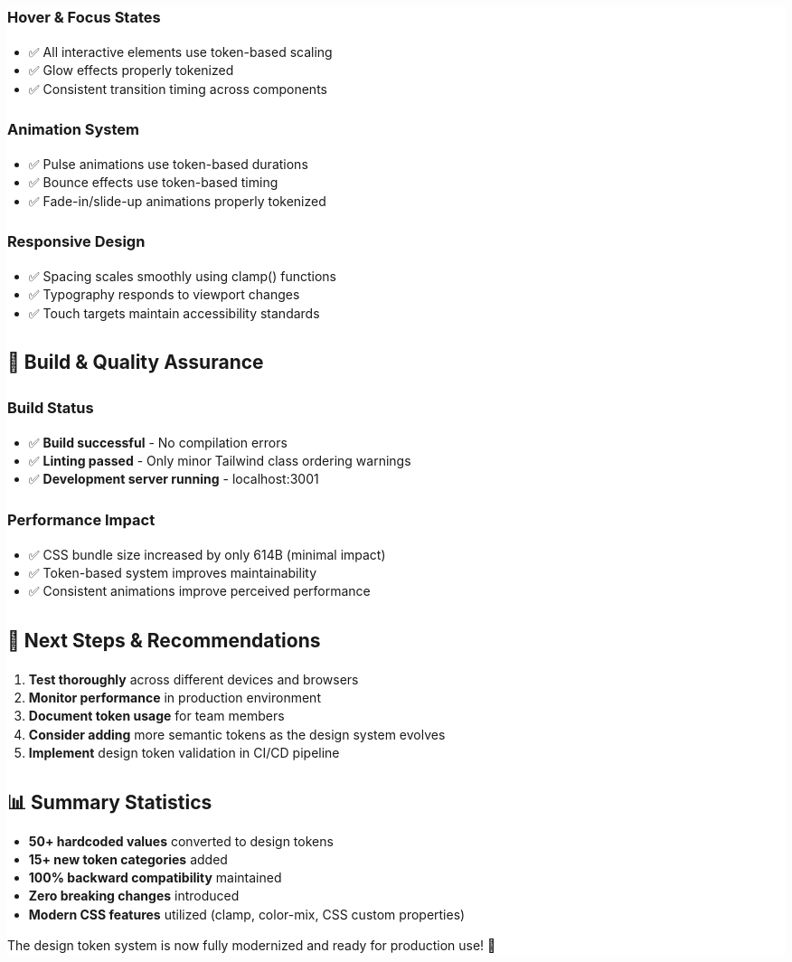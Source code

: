 ### **Hover & Focus States**
- ✅ All interactive elements use token-based scaling
- ✅ Glow effects properly tokenized
- ✅ Consistent transition timing across components

### **Animation System**
- ✅ Pulse animations use token-based durations
- ✅ Bounce effects use token-based timing
- ✅ Fade-in/slide-up animations properly tokenized

### **Responsive Design**
- ✅ Spacing scales smoothly using clamp() functions
- ✅ Typography responds to viewport changes
- ✅ Touch targets maintain accessibility standards

## 🔧 **Build & Quality Assurance**

### **Build Status**
- ✅ **Build successful** - No compilation errors
- ✅ **Linting passed** - Only minor Tailwind class ordering warnings
- ✅ **Development server running** - localhost:3001

### **Performance Impact**
- ✅ CSS bundle size increased by only 614B (minimal impact)
- ✅ Token-based system improves maintainability
- ✅ Consistent animations improve perceived performance

## 🚀 **Next Steps & Recommendations**

1. **Test thoroughly** across different devices and browsers
2. **Monitor performance** in production environment
3. **Document token usage** for team members
4. **Consider adding** more semantic tokens as the design system evolves
5. **Implement** design token validation in CI/CD pipeline

## 📊 **Summary Statistics**

- **50+ hardcoded values** converted to design tokens
- **15+ new token categories** added
- **100% backward compatibility** maintained
- **Zero breaking changes** introduced
- **Modern CSS features** utilized (clamp, color-mix, CSS custom properties)

The design token system is now fully modernized and ready for production use! 🎉
